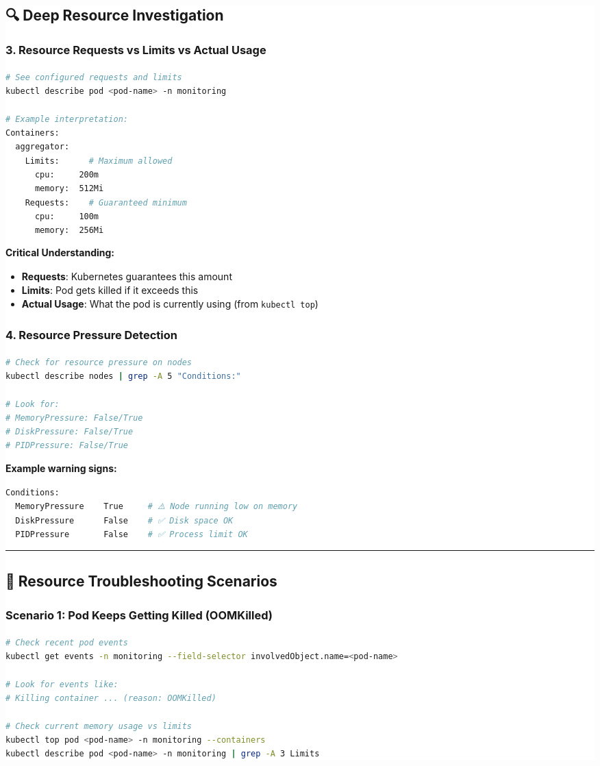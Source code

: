 
## 🔍 **Deep Resource Investigation**

### **3. Resource Requests vs Limits vs Actual Usage**

```bash
# See configured requests and limits
kubectl describe pod <pod-name> -n monitoring

# Example interpretation:
Containers:
  aggregator:
    Limits:      # Maximum allowed
      cpu:     200m
      memory:  512Mi
    Requests:    # Guaranteed minimum
      cpu:     100m
      memory:  256Mi
```

**Critical Understanding:**
- **Requests**: Kubernetes guarantees this amount
- **Limits**: Pod gets killed if it exceeds this
- **Actual Usage**: What the pod is currently using (from `kubectl top`)

### **4. Resource Pressure Detection**

```bash
# Check for resource pressure on nodes
kubectl describe nodes | grep -A 5 "Conditions:"

# Look for:
# MemoryPressure: False/True
# DiskPressure: False/True  
# PIDPressure: False/True
```

**Example warning signs:**
```bash
Conditions:
  MemoryPressure    True     # ⚠️ Node running low on memory
  DiskPressure      False    # ✅ Disk space OK
  PIDPressure       False    # ✅ Process limit OK
```

---

## 🚨 **Resource Troubleshooting Scenarios**

### **Scenario 1: Pod Keeps Getting Killed (OOMKilled)**

```bash
# Check recent pod events
kubectl get events -n monitoring --field-selector involvedObject.name=<pod-name>

# Look for events like:
# Killing container ... (reason: OOMKilled)

# Check current memory usage vs limits
kubectl top pod <pod-name> -n monitoring --containers
kubectl describe pod <pod-name> -n monitoring | grep -A 3 Limits
```

